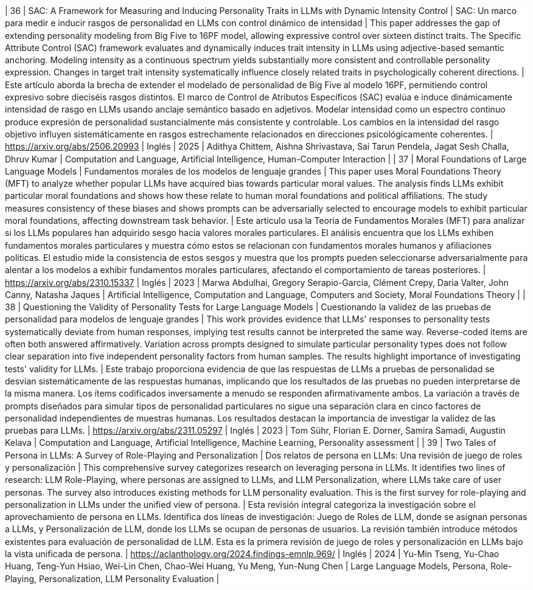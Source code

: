 | 36 | SAC: A Framework for Measuring and Inducing Personality Traits in LLMs with Dynamic Intensity Control | SAC: Un marco para medir e inducir rasgos de personalidad en LLMs con control dinámico de intensidad | This paper addresses the gap of extending personality modeling from Big Five to 16PF model, allowing expressive control over sixteen distinct traits. The Specific Attribute Control (SAC) framework evaluates and dynamically induces trait intensity in LLMs using adjective-based semantic anchoring. Modeling intensity as a continuous spectrum yields substantially more consistent and controllable personality expression. Changes in target trait intensity systematically influence closely related traits in psychologically coherent directions. | Este artículo aborda la brecha de extender el modelado de personalidad de Big Five al modelo 16PF, permitiendo control expresivo sobre dieciséis rasgos distintos. El marco de Control de Atributos Específicos (SAC) evalúa e induce dinámicamente intensidad de rasgo en LLMs usando anclaje semántico basado en adjetivos. Modelar intensidad como un espectro continuo produce expresión de personalidad sustancialmente más consistente y controlable. Los cambios en la intensidad del rasgo objetivo influyen sistemáticamente en rasgos estrechamente relacionados en direcciones psicológicamente coherentes. | https://arxiv.org/abs/2506.20993 | Inglés | 2025 | Adithya Chittem, Aishna Shrivastava, Sai Tarun Pendela, Jagat Sesh Challa, Dhruv Kumar | Computation and Language, Artificial Intelligence, Human-Computer Interaction |
<a id="article-37"></a>
| 37 | Moral Foundations of Large Language Models | Fundamentos morales de los modelos de lenguaje grandes | This paper uses Moral Foundations Theory (MFT) to analyze whether popular LLMs have acquired bias towards particular moral values. The analysis finds LLMs exhibit particular moral foundations and shows how these relate to human moral foundations and political affiliations. The study measures consistency of these biases and shows prompts can be adversarially selected to encourage models to exhibit particular moral foundations, affecting downstream task behavior. | Este artículo usa la Teoría de Fundamentos Morales (MFT) para analizar si los LLMs populares han adquirido sesgo hacia valores morales particulares. El análisis encuentra que los LLMs exhiben fundamentos morales particulares y muestra cómo estos se relacionan con fundamentos morales humanos y afiliaciones políticas. El estudio mide la consistencia de estos sesgos y muestra que los prompts pueden seleccionarse adversarialmente para alentar a los modelos a exhibir fundamentos morales particulares, afectando el comportamiento de tareas posteriores. | https://arxiv.org/abs/2310.15337 | Inglés | 2023 | Marwa Abdulhai, Gregory Serapio-Garcia, Clément Crepy, Daria Valter, John Canny, Natasha Jaques | Artificial Intelligence, Computation and Language, Computers and Society, Moral Foundations Theory |
<a id="article-38"></a>
| 38 | Questioning the Validity of Personality Tests for Large Language Models | Cuestionando la validez de las pruebas de personalidad para modelos de lenguaje grandes | This work provides evidence that LLMs' responses to personality tests systematically deviate from human responses, implying test results cannot be interpreted the same way. Reverse-coded items are often both answered affirmatively. Variation across prompts designed to simulate particular personality types does not follow clear separation into five independent personality factors from human samples. The results highlight importance of investigating tests' validity for LLMs. | Este trabajo proporciona evidencia de que las respuestas de LLMs a pruebas de personalidad se desvían sistemáticamente de las respuestas humanas, implicando que los resultados de las pruebas no pueden interpretarse de la misma manera. Los ítems codificados inversamente a menudo se responden afirmativamente ambos. La variación a través de prompts diseñados para simular tipos de personalidad particulares no sigue una separación clara en cinco factores de personalidad independientes de muestras humanas. Los resultados destacan la importancia de investigar la validez de las pruebas para LLMs. | https://arxiv.org/abs/2311.05297 | Inglés | 2023 | Tom Sühr, Florian E. Dorner, Samira Samadi, Augustin Kelava | Computation and Language, Artificial Intelligence, Machine Learning, Personality assessment |
<a id="article-39"></a>
| 39 | Two Tales of Persona in LLMs: A Survey of Role-Playing and Personalization | Dos relatos de persona en LLMs: Una revisión de juego de roles y personalización | This comprehensive survey categorizes research on leveraging persona in LLMs. It identifies two lines of research: LLM Role-Playing, where personas are assigned to LLMs, and LLM Personalization, where LLMs take care of user personas. The survey also introduces existing methods for LLM personality evaluation. This is the first survey for role-playing and personalization in LLMs under the unified view of persona. | Esta revisión integral categoriza la investigación sobre el aprovechamiento de persona en LLMs. Identifica dos líneas de investigación: Juego de Roles de LLM, donde se asignan personas a LLMs, y Personalización de LLM, donde los LLMs se ocupan de personas de usuarios. La revisión también introduce métodos existentes para evaluación de personalidad de LLM. Esta es la primera revisión de juego de roles y personalización en LLMs bajo la vista unificada de persona. | https://aclanthology.org/2024.findings-emnlp.969/ | Inglés | 2024 | Yu-Min Tseng, Yu-Chao Huang, Teng-Yun Hsiao, Wei-Lin Chen, Chao-Wei Huang, Yu Meng, Yun-Nung Chen | Large Language Models, Persona, Role-Playing, Personalization, LLM Personality Evaluation |
<a id="article-40"></a>